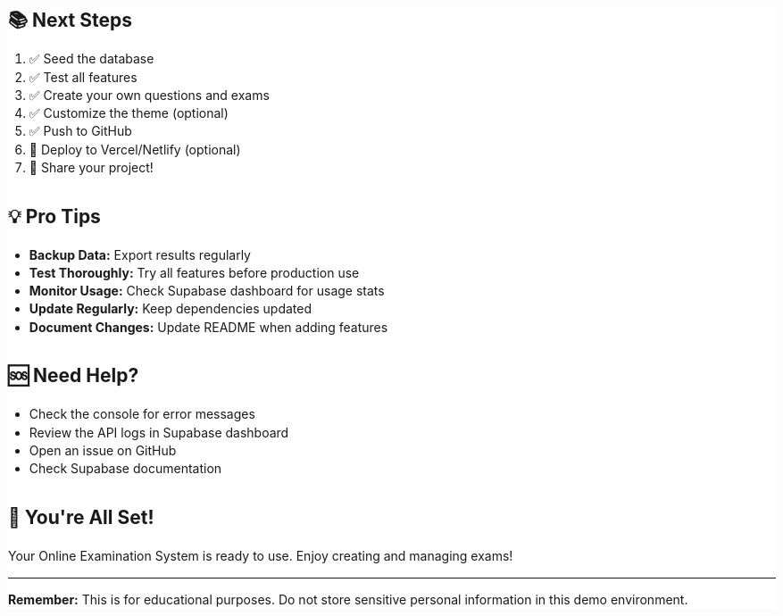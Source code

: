 ## 📚 Next Steps

1. ✅ Seed the database
2. ✅ Test all features
3. ✅ Create your own questions and exams
4. ✅ Customize the theme (optional)
5. ✅ Push to GitHub
6. 📱 Deploy to Vercel/Netlify (optional)
7. 🚀 Share your project!

## 💡 Pro Tips

- **Backup Data:** Export results regularly
- **Test Thoroughly:** Try all features before production use
- **Monitor Usage:** Check Supabase dashboard for usage stats
- **Update Regularly:** Keep dependencies updated
- **Document Changes:** Update README when adding features

## 🆘 Need Help?

- Check the console for error messages
- Review the API logs in Supabase dashboard
- Open an issue on GitHub
- Check Supabase documentation

## 🎉 You're All Set!

Your Online Examination System is ready to use. Enjoy creating and managing exams!

---

**Remember:** This is for educational purposes. Do not store sensitive personal information in this demo environment.
